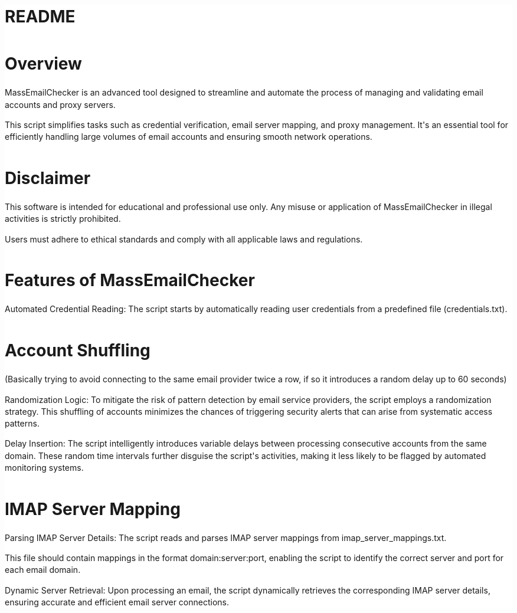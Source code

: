# README

# Overview

MassEmailChecker is an advanced tool designed to streamline and automate the process of managing and validating email accounts and proxy servers.

This script simplifies tasks such as credential verification, email server mapping, and proxy management. It's an essential tool for efficiently handling large volumes of email accounts and ensuring smooth network operations.

# Disclaimer

This software is intended for educational and professional use only. Any misuse or application of MassEmailChecker in illegal activities is strictly prohibited.

Users must adhere to ethical standards and comply with all applicable laws and regulations.

# Features of MassEmailChecker

Automated Credential Reading: The script starts by automatically reading user credentials from a predefined file (credentials.txt).

# Account Shuffling 

(Basically trying to avoid connecting to the same email provider twice a row, if so it introduces a random delay up to 60 seconds)


Randomization Logic: To mitigate the risk of pattern detection by email service providers, the script employs a randomization strategy. 
This shuffling of accounts minimizes the chances of triggering security alerts that can arise from systematic access patterns.

Delay Insertion: The script intelligently introduces variable delays between processing consecutive accounts from the same domain.
These random time intervals further disguise the script's activities, making it less likely to be flagged by automated monitoring systems.

# IMAP Server Mapping

Parsing IMAP Server Details: The script reads and parses IMAP server mappings from imap_server_mappings.txt. 

This file should contain mappings in the format domain:server:port, enabling the script to identify the correct server and port for each email domain.

Dynamic Server Retrieval: Upon processing an email, the script dynamically retrieves the corresponding IMAP server details, ensuring accurate and efficient email server connections.

